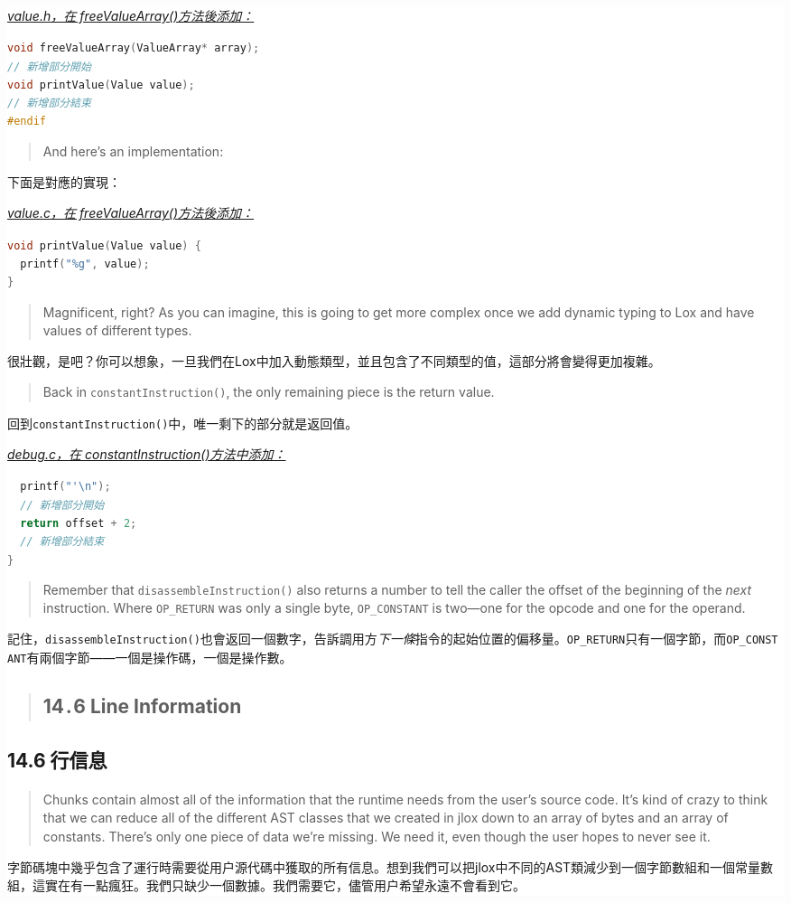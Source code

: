 *<u>value.h，在 freeValueArray()方法後添加：</u>*

```c
void freeValueArray(ValueArray* array);
// 新增部分開始
void printValue(Value value);
// 新增部分結束
#endif
```

> And here’s an implementation:

下面是對應的實現：

*<u>value.c，在 freeValueArray()方法後添加：</u>*

```c
void printValue(Value value) {
  printf("%g", value);
}
```

> Magnificent, right? As you can imagine, this is going to get more complex once we add dynamic typing to Lox and have values of different types.

很壯觀，是吧？你可以想象，一旦我們在Lox中加入動態類型，並且包含了不同類型的值，這部分將會變得更加複雜。

> Back in `constantInstruction()`, the only remaining piece is the return value.

回到`constantInstruction()`中，唯一剩下的部分就是返回值。

*<u>debug.c，在 constantInstruction()方法中添加：</u>*

```c
  printf("'\n");
  // 新增部分開始
  return offset + 2;
  // 新增部分結束
}
```

> Remember that `disassembleInstruction()` also returns a number to tell the caller the offset of the beginning of the *next* instruction. Where `OP_RETURN` was only a single byte, `OP_CONSTANT` is two—one for the opcode and one for the operand.

記住，`disassembleInstruction()`也會返回一個數字，告訴調用方*下一條*指令的起始位置的偏移量。`OP_RETURN`只有一個字節，而`OP_CONSTANT`有兩個字節——一個是操作碼，一個是操作數。

> ## 14 . 6 Line Information

## 14.6 行信息

> Chunks contain almost all of the information that the runtime needs from the user’s source code. It’s kind of crazy to think that we can reduce all of the different AST classes that we created in jlox down to an array of bytes and an array of constants. There’s only one piece of data we’re missing. We need it, even though the user hopes to never see it.

字節碼塊中幾乎包含了運行時需要從用户源代碼中獲取的所有信息。想到我們可以把jlox中不同的AST類減少到一個字節數組和一個常量數組，這實在有一點瘋狂。我們只缺少一個數據。我們需要它，儘管用户希望永遠不會看到它。
